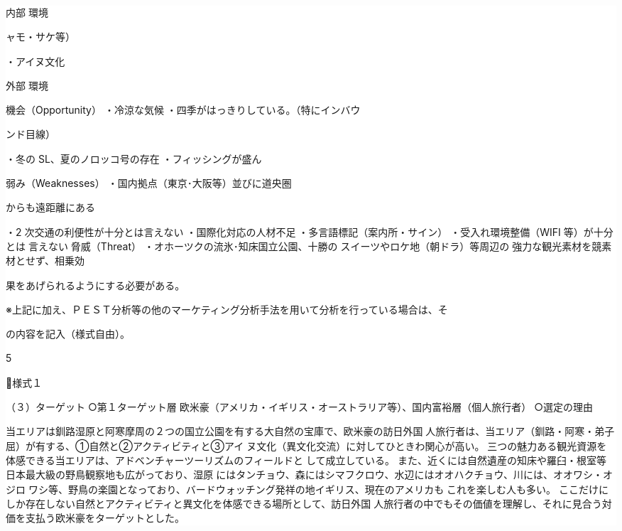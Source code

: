 内部
環境

ャモ・サケ等）

・アイヌ文化

外部
環境

機会（Opportunity）
・冷涼な気候
・四季がはっきりしている。（特にインバウ

ンド目線）

・冬の SL、夏のノロッコ号の存在
・フィッシングが盛ん

弱み（Weaknesses）
・国内拠点（東京･大阪等）並びに道央圏

からも遠距離にある

・2 次交通の利便性が十分とは言えない
・国際化対応の人材不足
・多言語標記（案内所・サイン）
・受入れ環境整備（WIFI 等）が十分とは
言えない
脅威（Threat）
・オホーツクの流氷･知床国立公園、十勝の
スイーツやロケ地（朝ドラ）等周辺の
強力な観光素材を競素材とせず、相乗効

果をあげられるようにする必要がある。

※上記に加え、ＰＥＳＴ分析等の他のマーケティング分析手法を用いて分析を行っている場合は、そ

の内容を記入（様式自由）。

5

様式１

（３）ターゲット
○第１ターゲット層
欧米豪（アメリカ・イギリス・オーストラリア等）、国内富裕層（個人旅行者）
○選定の理由

当エリアは釧路湿原と阿寒摩周の２つの国立公園を有する大自然の宝庫で、欧米豪の訪日外国
人旅行者は、当エリア（釧路・阿寒・弟子屈）が有する、①自然と②アクティビティと③アイ
ヌ文化（異文化交流）に対してひときわ関心が高い。
三つの魅力ある観光資源を体感できる当エリアは、アドベンチャーツーリズムのフィールドと
して成立している。
また、近くには自然遺産の知床や羅臼・根室等日本最大級の野鳥観察地も広がっており、湿原
にはタンチョウ、森にはシマフクロウ、水辺にはオオハクチョウ、川には、オオワシ・オジロ
ワシ等、野鳥の楽園となっており、バードウォッチング発祥の地イギリス、現在のアメリカも
これを楽しむ人も多い。
ここだけにしか存在しない自然とアクティビティと異文化を体感できる場所として、訪日外国
人旅行者の中でもその価値を理解し、それに見合う対価を支払う欧米豪をターゲットとした。
